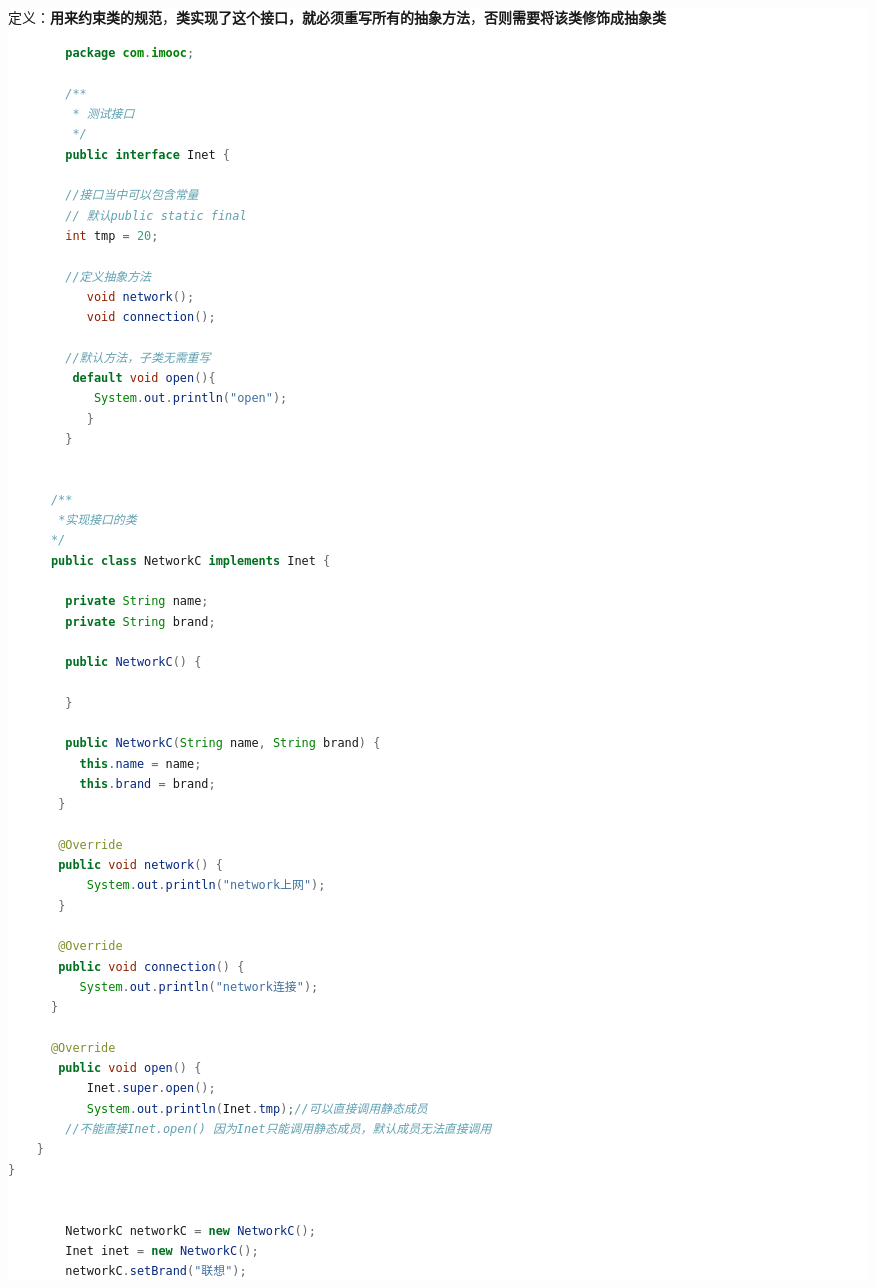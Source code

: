 定义：**用来约束类的规范**，**类实现了这个接口，就必须重写所有的抽象方法**，**否则需要将该类修饰成抽象类**

```java
        package com.imooc;

        /**
         * 测试接口
         */
        public interface Inet {
        
        //接口当中可以包含常量
        // 默认public static final
        int tmp = 20;
        
        //定义抽象方法
           void network();
           void connection();
            
        //默认方法，子类无需重写
         default void open(){
            System.out.println("open");
           }
        }

      
      /**
       *实现接口的类
      */
      public class NetworkC implements Inet {

        private String name;
        private String brand;

        public NetworkC() {
            
        }

        public NetworkC(String name, String brand) {
          this.name = name;
          this.brand = brand;
       }

       @Override
       public void network() {
           System.out.println("network上网");
       }

       @Override
       public void connection() {
          System.out.println("network连接");
      }
          
      @Override
       public void open() {
           Inet.super.open();
           System.out.println(Inet.tmp);//可以直接调用静态成员
        //不能直接Inet.open() 因为Inet只能调用静态成员，默认成员无法直接调用
    }
}


        NetworkC networkC = new NetworkC();
        Inet inet = new NetworkC();
        networkC.setBrand("联想");
```